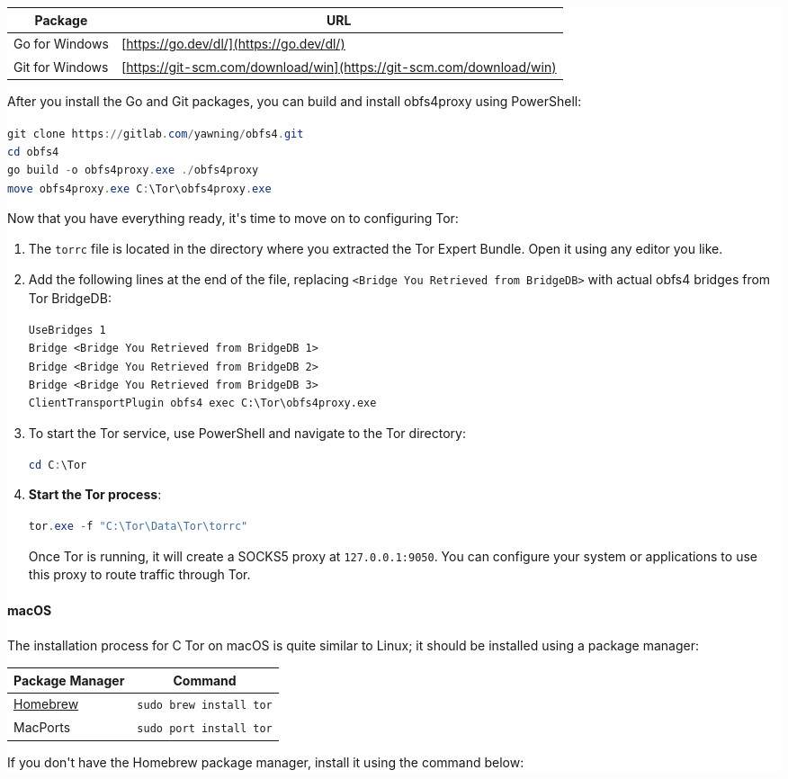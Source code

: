 | Package         | URL                                                          |
| --------------- | ------------------------------------------------------------ |
| Go for Windows  | [https://go.dev/dl/](https://go.dev/dl/)                     |
| Git for Windows | [https://git-scm.com/download/win](https://git-scm.com/download/win) |

After you install the Go and Git packages, you can build and install obfs4proxy using PowerShell:

```powershell
git clone https://gitlab.com/yawning/obfs4.git
cd obfs4
go build -o obfs4proxy.exe ./obfs4proxy
move obfs4proxy.exe C:\Tor\obfs4proxy.exe
```

Now that you have everything ready, it's time to move on to configuring Tor:

1. The `torrc` file is located in the directory where you extracted the Tor Expert Bundle. Open it using any editor you like.

2. Add the following lines at the end of the file, replacing `<Bridge You Retrieved from BridgeDB>` with actual obfs4 bridges from Tor BridgeDB:

   ````
   UseBridges 1
   Bridge <Bridge You Retrieved from BridgeDB 1>
   Bridge <Bridge You Retrieved from BridgeDB 2>
   Bridge <Bridge You Retrieved from BridgeDB 3>
   ClientTransportPlugin obfs4 exec C:\Tor\obfs4proxy.exe
   ````

3. To start the Tor service, use PowerShell and navigate to the Tor directory:

   ```powershell
   cd C:\Tor
   ```

4. **Start the Tor process**:

   ```powershell
   tor.exe -f "C:\Tor\Data\Tor\torrc"
   ```

   Once Tor is running, it will create a SOCKS5 proxy at `127.0.0.1:9050`. You can configure your system or applications to use this proxy to route traffic through Tor.

#### macOS

The installation process for C Tor on macOS is quite similar to Linux; it should be installed using a package manager:

| Package Manager              | Command                 |
| ---------------------------- | ----------------------- |
| [Homebrew](https://brew.sh/)  | `sudo brew install tor` |
| MacPorts                     | `sudo port install tor`  |

If you don't have the Homebrew package manager, install it using the command below:
